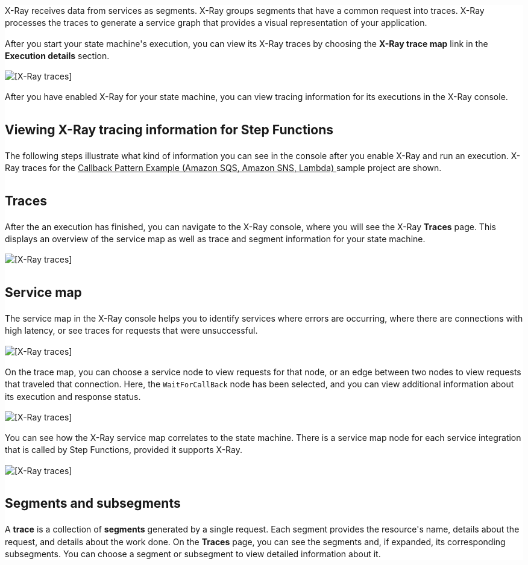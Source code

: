 X\-Ray receives data from services as segments\. X\-Ray groups segments that have a common request into traces\. X\-Ray processes the traces to generate a service graph that provides a visual representation of your application\. 

After you start your state machine's execution, you can view its X\-Ray traces by choosing the **X\-Ray trace map** link in the **Execution details** section\.

![\[X-Ray traces\]](http://docs.aws.amazon.com/step-functions/latest/dg/images/xray-choose.png)

After you have enabled X\-Ray for your state machine, you can view tracing information for its executions in the X\-Ray console\. 

## Viewing X\-Ray tracing information for Step Functions<a name="concepts-xray-tracing-events"></a>

The following steps illustrate what kind of information you can see in the console after you enable X\-Ray and run an execution\. X\-Ray traces for the [Callback Pattern Example \(Amazon SQS, Amazon SNS, Lambda\) ](callback-task-sample-sqs.md) sample project are shown\. 

## Traces<a name="concepts-xray-traces"></a>

After the an execution has finished, you can navigate to the X\-Ray console, where you will see the X\-Ray **Traces** page\. This displays an overview of the service map as well as trace and segment information for your state machine\. 

![\[X-Ray traces\]](http://docs.aws.amazon.com/step-functions/latest/dg/images/xray-tracing-overview.png)

## Service map<a name="concepts-xray-tracing-overview"></a>

The service map in the X\-Ray console helps you to identify services where errors are occurring, where there are connections with high latency, or see traces for requests that were unsuccessful\. 

![\[X-Ray traces\]](http://docs.aws.amazon.com/step-functions/latest/dg/images/xray-tracing-servicemap.png)

On the trace map, you can choose a service node to view requests for that node, or an edge between two nodes to view requests that traveled that connection\. Here, the `WaitForCallBack` node has been selected, and you can view additional information about its execution and response status\.

![\[X-Ray traces\]](http://docs.aws.amazon.com/step-functions/latest/dg/images/xray-tracing-servicemap-detail.png)

You can see how the X\-Ray service map correlates to the state machine\. There is a service map node for each service integration that is called by Step Functions, provided it supports X\-Ray\. 

![\[X-Ray traces\]](http://docs.aws.amazon.com/step-functions/latest/dg/images/sample-callback-example.png)

## Segments and subsegments<a name="concepts-xray-tracing-segments"></a>

A **trace** is a collection of **segments** generated by a single request\. Each segment provides the resource's name, details about the request, and details about the work done\. On the **Traces** page, you can see the segments and, if expanded, its corresponding subsegments\. You can choose a segment or subsegment to view detailed information about it\.
